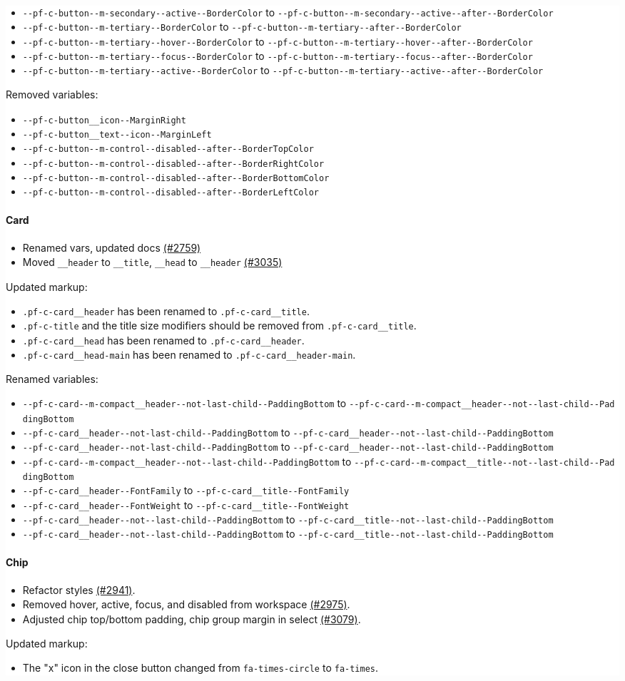 - `--pf-c-button--m-secondary--active--BorderColor` to `--pf-c-button--m-secondary--active--after--BorderColor`
- `--pf-c-button--m-tertiary--BorderColor` to `--pf-c-button--m-tertiary--after--BorderColor`
- `--pf-c-button--m-tertiary--hover--BorderColor` to `--pf-c-button--m-tertiary--hover--after--BorderColor`
- `--pf-c-button--m-tertiary--focus--BorderColor` to `--pf-c-button--m-tertiary--focus--after--BorderColor`
- `--pf-c-button--m-tertiary--active--BorderColor` to `--pf-c-button--m-tertiary--active--after--BorderColor`

Removed variables:
- `--pf-c-button__icon--MarginRight`
- `--pf-c-button__text--icon--MarginLeft`
- `--pf-c-button--m-control--disabled--after--BorderTopColor`
- `--pf-c-button--m-control--disabled--after--BorderRightColor`
- `--pf-c-button--m-control--disabled--after--BorderBottomColor`
- `--pf-c-button--m-control--disabled--after--BorderLeftColor`

#### Card
- Renamed vars, updated docs [(#2759)](https://github.com/patternfly/patternfly/pull/2759)
- Moved `__header` to `__title`, `__head` to `__header` [(#3035)](https://github.com/patternfly/patternfly/pull/3035)

Updated markup:
- `.pf-c-card__header` has been renamed to `.pf-c-card__title`.
- `.pf-c-title` and the title size modifiers should be removed from `.pf-c-card__title`.
- `.pf-c-card__head` has been renamed to `.pf-c-card__header`.
- `.pf-c-card__head-main` has been renamed to `.pf-c-card__header-main`.

Renamed variables:
- `--pf-c-card--m-compact__header--not-last-child--PaddingBottom` to `--pf-c-card--m-compact__header--not--last-child--PaddingBottom`
- `--pf-c-card__header--not-last-child--PaddingBottom` to `--pf-c-card__header--not--last-child--PaddingBottom`
- `--pf-c-card__header--not-last-child--PaddingBottom` to `--pf-c-card__header--not--last-child--PaddingBottom`
- `--pf-c-card--m-compact__header--not--last-child--PaddingBottom` to `--pf-c-card--m-compact__title--not--last-child--PaddingBottom`
- `--pf-c-card__header--FontFamily` to `--pf-c-card__title--FontFamily`
- `--pf-c-card__header--FontWeight` to `--pf-c-card__title--FontWeight`
- `--pf-c-card__header--not--last-child--PaddingBottom` to `--pf-c-card__title--not--last-child--PaddingBottom`
- `--pf-c-card__header--not--last-child--PaddingBottom` to `--pf-c-card__title--not--last-child--PaddingBottom`

#### Chip
- Refactor styles [(#2941)](https://github.com/patternfly/patternfly/pull/2941).
- Removed hover, active, focus, and disabled from workspace [(#2975)](https://github.com/patternfly/patternfly/pull/2975).
- Adjusted chip top/bottom padding, chip group margin in select [(#3079)](https://github.com/patternfly/patternfly/pull/3079).

Updated markup:
- The "x" icon in the close button changed from `fa-times-circle` to `fa-times`.

